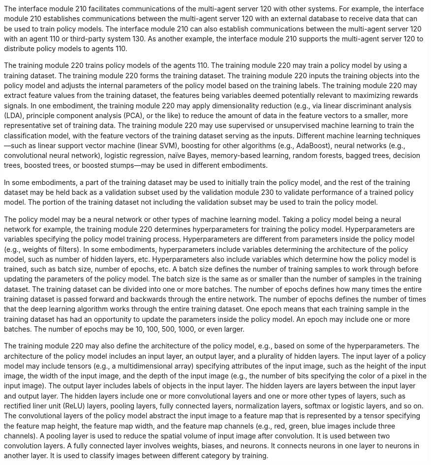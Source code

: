 The interface module 210 facilitates communications of the multi-agent server 120 with other systems. For example, the interface module 210 establishes communications between the multi-agent server 120 with an external database to receive data that can be used to train policy models. The interface module 210 can also establish communications between the multi-agent server 120 with an agent 110 or third-party system 130. As another example, the interface module 210 supports the multi-agent server 120 to distribute policy models to agents 110.

The training module 220 trains policy models of the agents 110. The training module 220 may train a policy model by using a training dataset. The training module 220 forms the training dataset. The training module 220 inputs the training objects into the policy model and adjusts the internal parameters of the policy model based on the training labels. The training module 220 may extract feature values from the training dataset, the features being variables deemed potentially relevant to maximizing rewards signals. In one embodiment, the training module 220 may apply dimensionality reduction (e.g., via linear discriminant analysis (LDA), principle component analysis (PCA), or the like) to reduce the amount of data in the feature vectors to a smaller, more representative set of training data. The training module 220 may use supervised or unsupervised machine learning to train the classification model, with the feature vectors of the training dataset serving as the inputs. Different machine learning techniques—such as linear support vector machine (linear SVM), boosting for other algorithms (e.g., AdaBoost), neural networks (e.g., convolutional neural network), logistic regression, naïve Bayes, memory-based learning, random forests, bagged trees, decision trees, boosted trees, or boosted stumps—may be used in different embodiments.

In some embodiments, a part of the training dataset may be used to initially train the policy model, and the rest of the training dataset may be held back as a validation subset used by the validation module 230 to validate performance of a trained policy model. The portion of the training dataset not including the validation subset may be used to train the policy model.

The policy model may be a neural network or other types of machine learning model. Taking a policy model being a neural network for example, the training module 220 determines hyperparameters for training the policy model. Hyperparameters are variables specifying the policy model training process. Hyperparameters are different from parameters inside the policy model (e.g., weights of filters). In some embodiments, hyperparameters include variables determining the architecture of the policy model, such as number of hidden layers, etc. Hyperparameters also include variables which determine how the policy model is trained, such as batch size, number of epochs, etc. A batch size defines the number of training samples to work through before updating the parameters of the policy model. The batch size is the same as or smaller than the number of samples in the training dataset. The training dataset can be divided into one or more batches. The number of epochs defines how many times the entire training dataset is passed forward and backwards through the entire network. The number of epochs defines the number of times that the deep learning algorithm works through the entire training dataset. One epoch means that each training sample in the training dataset has had an opportunity to update the parameters inside the policy model. An epoch may include one or more batches. The number of epochs may be 10, 100, 500, 1000, or even larger.

The training module 220 may also define the architecture of the policy model, e.g., based on some of the hyperparameters. The architecture of the policy model includes an input layer, an output layer, and a plurality of hidden layers. The input layer of a policy model may include tensors (e.g., a multidimensional array) specifying attributes of the input image, such as the height of the input image, the width of the input image, and the depth of the input image (e.g., the number of bits specifying the color of a pixel in the input image). The output layer includes labels of objects in the input layer. The hidden layers are layers between the input layer and output layer. The hidden layers include one or more convolutional layers and one or more other types of layers, such as rectified liner unit (ReLU) layers, pooling layers, fully connected layers, normalization layers, softmax or logistic layers, and so on. The convolutional layers of the policy model abstract the input image to a feature map that is represented by a tensor specifying the feature map height, the feature map width, and the feature map channels (e.g., red, green, blue images include three channels). A pooling layer is used to reduce the spatial volume of input image after convolution. It is used between two convolution layers. A fully connected layer involves weights, biases, and neurons. It connects neurons in one layer to neurons in another layer. It is used to classify images between different category by training.
